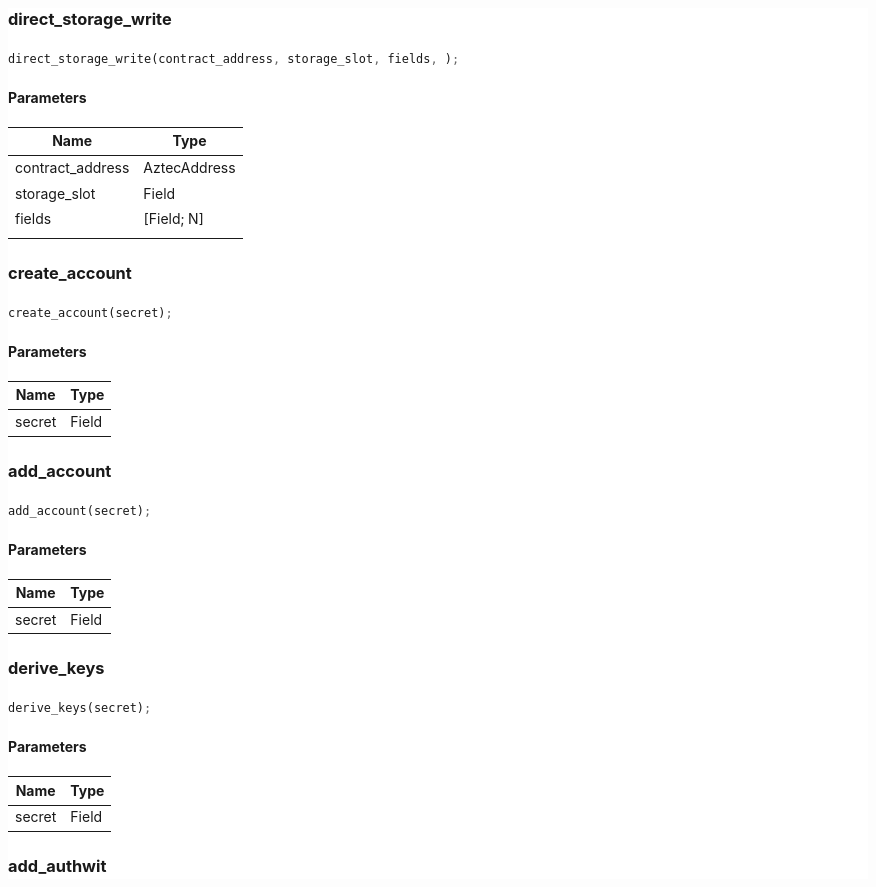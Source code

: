 ### direct_storage_write

```rust
direct_storage_write(contract_address, storage_slot, fields, );
```

#### Parameters
| Name | Type |
| --- | --- |
| contract_address | AztecAddress |
| storage_slot | Field |
| fields | [Field; N] |
|  |  |

### create_account

```rust
create_account(secret);
```

#### Parameters
| Name | Type |
| --- | --- |
| secret | Field |

### add_account

```rust
add_account(secret);
```

#### Parameters
| Name | Type |
| --- | --- |
| secret | Field |

### derive_keys

```rust
derive_keys(secret);
```

#### Parameters
| Name | Type |
| --- | --- |
| secret | Field |

### add_authwit
